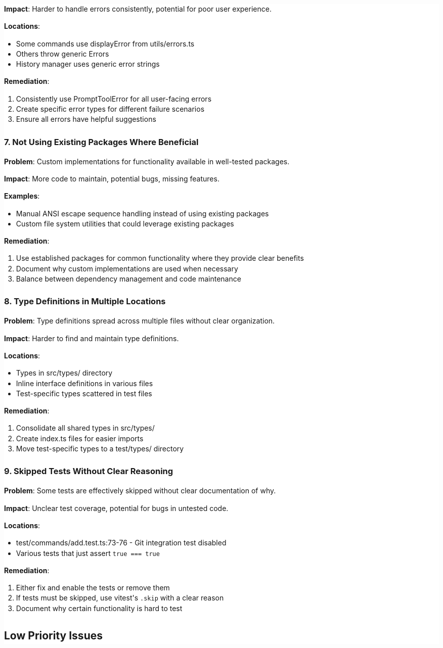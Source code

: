 **Impact**: Harder to handle errors consistently, potential for poor user experience.

**Locations**:
- Some commands use displayError from utils/errors.ts
- Others throw generic Errors
- History manager uses generic error strings

**Remediation**:
1. Consistently use PromptToolError for all user-facing errors
2. Create specific error types for different failure scenarios
3. Ensure all errors have helpful suggestions

### 7. Not Using Existing Packages Where Beneficial
**Problem**: Custom implementations for functionality available in well-tested packages.

**Impact**: More code to maintain, potential bugs, missing features.

**Examples**:
- Manual ANSI escape sequence handling instead of using existing packages
- Custom file system utilities that could leverage existing packages

**Remediation**:
1. Use established packages for common functionality where they provide clear benefits
2. Document why custom implementations are used when necessary
3. Balance between dependency management and code maintenance

### 8. Type Definitions in Multiple Locations
**Problem**: Type definitions spread across multiple files without clear organization.

**Impact**: Harder to find and maintain type definitions.

**Locations**:
- Types in src/types/ directory
- Inline interface definitions in various files
- Test-specific types scattered in test files

**Remediation**:
1. Consolidate all shared types in src/types/
2. Create index.ts files for easier imports
3. Move test-specific types to a test/types/ directory

### 9. Skipped Tests Without Clear Reasoning
**Problem**: Some tests are effectively skipped without clear documentation of why.

**Impact**: Unclear test coverage, potential for bugs in untested code.

**Locations**:
- test/commands/add.test.ts:73-76 - Git integration test disabled
- Various tests that just assert `true === true`

**Remediation**:
1. Either fix and enable the tests or remove them
2. If tests must be skipped, use vitest's `.skip` with a clear reason
3. Document why certain functionality is hard to test

## Low Priority Issues
